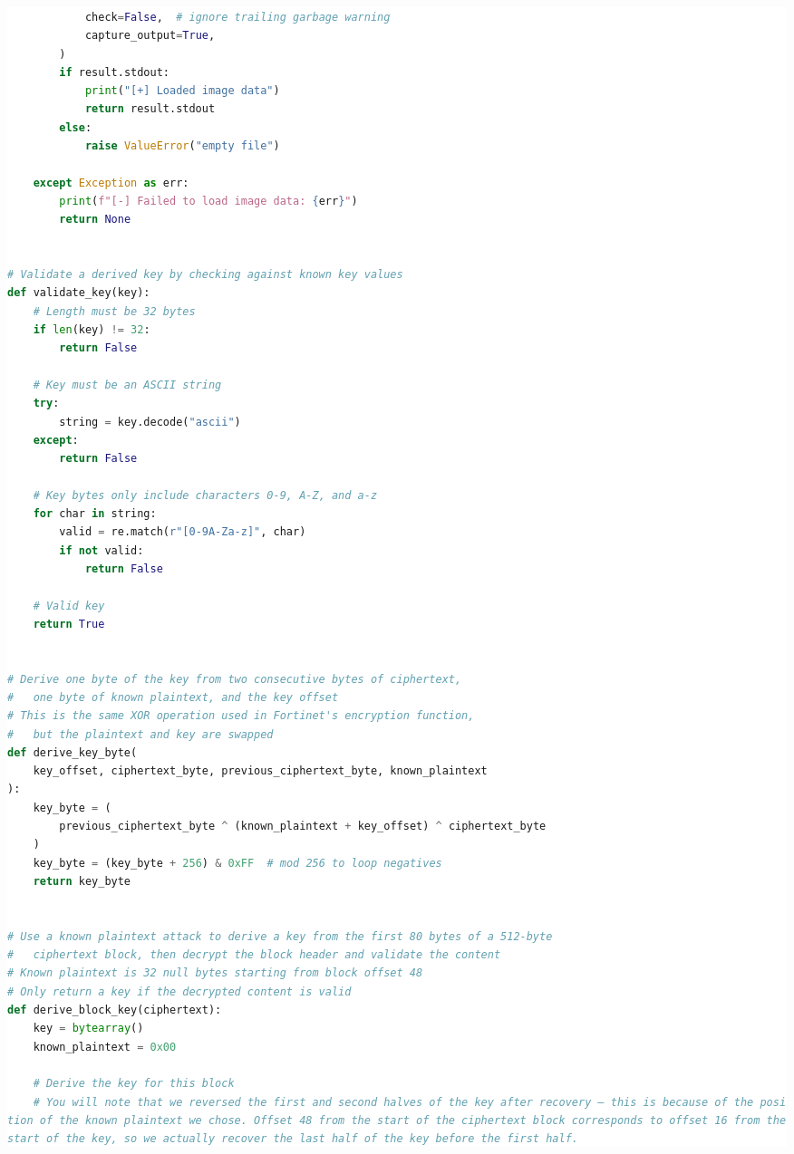 ```python
            check=False,  # ignore trailing garbage warning
            capture_output=True,
        )
        if result.stdout:
            print("[+] Loaded image data")
            return result.stdout
        else:
            raise ValueError("empty file")

    except Exception as err:
        print(f"[-] Failed to load image data: {err}")
        return None


# Validate a derived key by checking against known key values
def validate_key(key):
    # Length must be 32 bytes
    if len(key) != 32:
        return False

    # Key must be an ASCII string
    try:
        string = key.decode("ascii")
    except:
        return False

    # Key bytes only include characters 0-9, A-Z, and a-z
    for char in string:
        valid = re.match(r"[0-9A-Za-z]", char)
        if not valid:
            return False

    # Valid key
    return True


# Derive one byte of the key from two consecutive bytes of ciphertext,
#   one byte of known plaintext, and the key offset
# This is the same XOR operation used in Fortinet's encryption function,
#   but the plaintext and key are swapped
def derive_key_byte(
    key_offset, ciphertext_byte, previous_ciphertext_byte, known_plaintext
):
    key_byte = (
        previous_ciphertext_byte ^ (known_plaintext + key_offset) ^ ciphertext_byte
    )
    key_byte = (key_byte + 256) & 0xFF  # mod 256 to loop negatives
    return key_byte


# Use a known plaintext attack to derive a key from the first 80 bytes of a 512-byte
#   ciphertext block, then decrypt the block header and validate the content
# Known plaintext is 32 null bytes starting from block offset 48
# Only return a key if the decrypted content is valid
def derive_block_key(ciphertext):
    key = bytearray()
    known_plaintext = 0x00

    # Derive the key for this block
    # You will note that we reversed the first and second halves of the key after recovery – this is because of the position of the known plaintext we chose. Offset 48 from the start of the ciphertext block corresponds to offset 16 from the start of the key, so we actually recover the last half of the key before the first half.
```